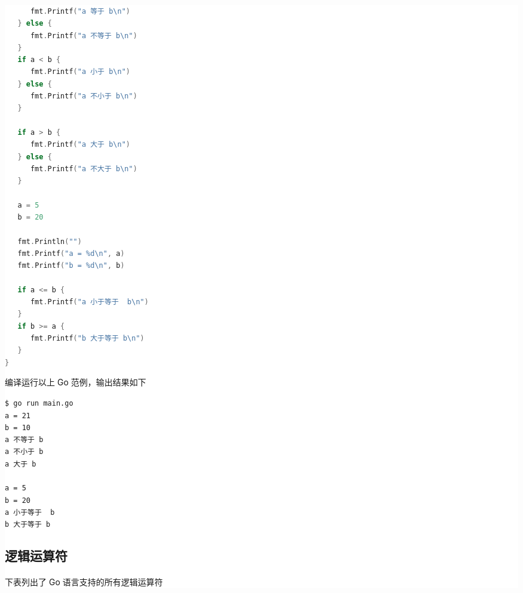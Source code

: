 ```GO
      fmt.Printf("a 等于 b\n")
   } else {
      fmt.Printf("a 不等于 b\n")
   }
   if a < b {
      fmt.Printf("a 小于 b\n")
   } else {
      fmt.Printf("a 不小于 b\n")
   }

   if a > b {
      fmt.Printf("a 大于 b\n")
   } else {
      fmt.Printf("a 不大于 b\n")
   }

   a = 5
   b = 20

   fmt.Println("")
   fmt.Printf("a = %d\n", a)
   fmt.Printf("b = %d\n", b)

   if a <= b {
      fmt.Printf("a 小于等于  b\n")
   }
   if b >= a {
      fmt.Printf("b 大于等于 b\n")
   }
}
```

编译运行以上 Go 范例，输出结果如下

```
$ go run main.go
a = 21
b = 10
a 不等于 b
a 不小于 b
a 大于 b

a = 5
b = 20
a 小于等于  b
b 大于等于 b
```

## 逻辑运算符

下表列出了 Go 语言支持的所有逻辑运算符
